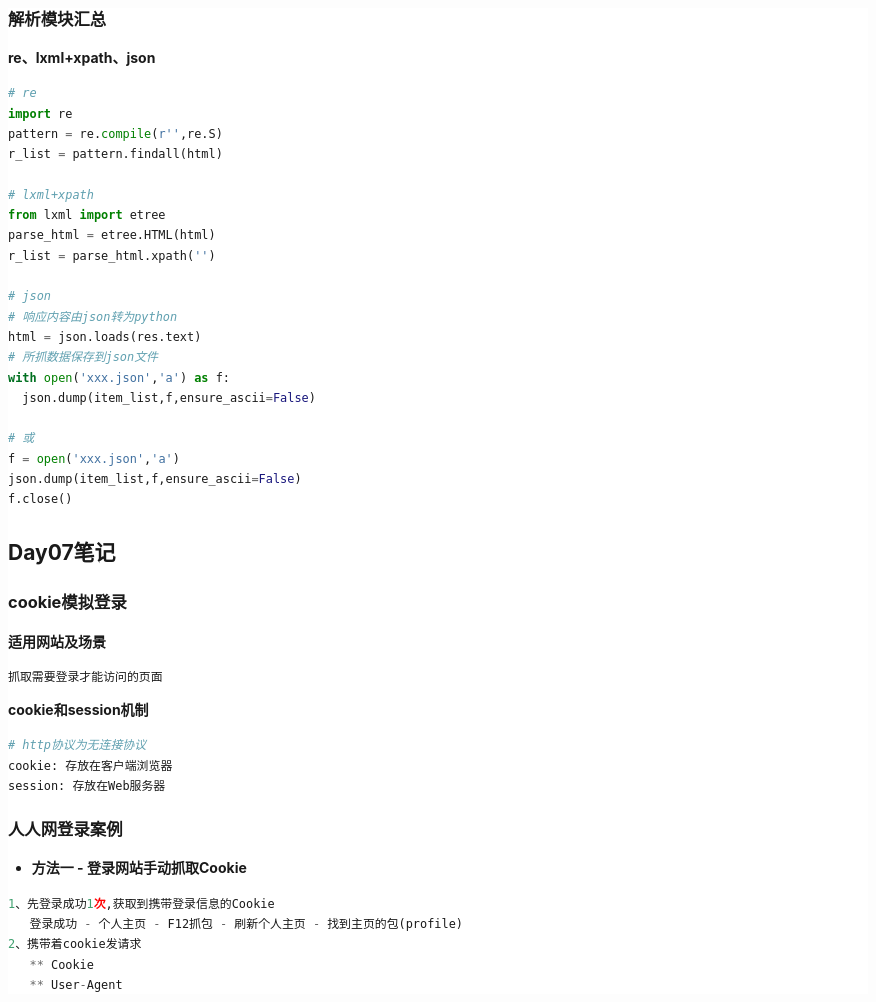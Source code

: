 ### **解析模块汇总**

**re、lxml+xpath、json**

```python
# re
import re
pattern = re.compile(r'',re.S)
r_list = pattern.findall(html)

# lxml+xpath
from lxml import etree
parse_html = etree.HTML(html)
r_list = parse_html.xpath('')

# json
# 响应内容由json转为python
html = json.loads(res.text) 
# 所抓数据保存到json文件
with open('xxx.json','a') as f:
  json.dump(item_list,f,ensure_ascii=False)

# 或
f = open('xxx.json','a')
json.dump(item_list,f,ensure_ascii=False)
f.close()
```

## **Day07笔记**

### cookie模拟登录

**适用网站及场景**

```python
抓取需要登录才能访问的页面
```

**cookie和session机制**

```python
# http协议为无连接协议
cookie: 存放在客户端浏览器
session: 存放在Web服务器
```

### 人人网登录案例

- **方法一 - 登录网站手动抓取Cookie**

```python
1、先登录成功1次,获取到携带登录信息的Cookie
   登录成功 - 个人主页 - F12抓包 - 刷新个人主页 - 找到主页的包(profile)
2、携带着cookie发请求
   ** Cookie
   ** User-Agent
```
